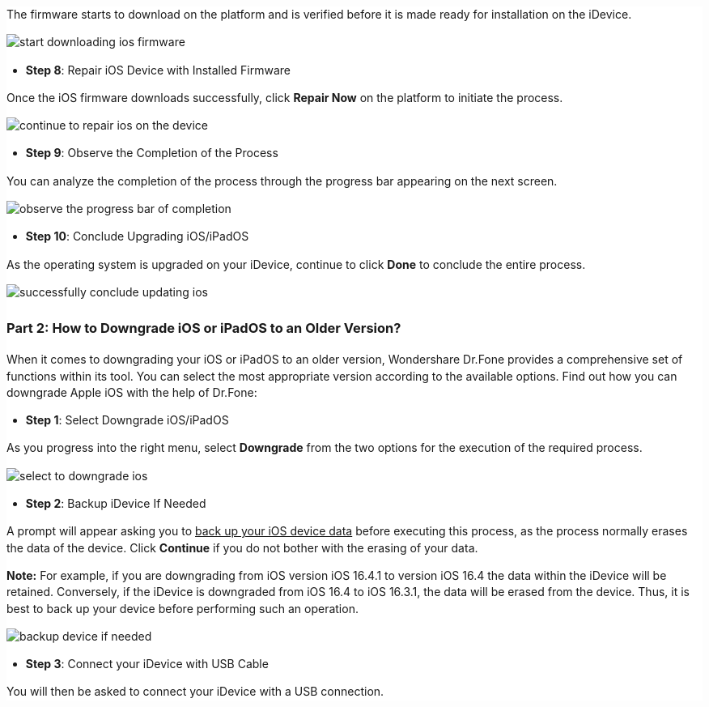 The firmware starts to download on the platform and is verified before it is made ready for installation on the iDevice.

![start downloading ios firmware](https://images.wondershare.com/drfone/guide/ios-system-repair-5.png)

- **Step 8**: Repair iOS Device with Installed Firmware

Once the iOS firmware downloads successfully, click **Repair Now** on the platform to initiate the process.

![continue to repair ios on the device](https://images.wondershare.com/drfone/guide/ios-system-repair-6.png)

- **Step 9**: Observe the Completion of the Process

You can analyze the completion of the process through the progress bar appearing on the next screen.

![observe the progress bar of completion](https://images.wondershare.com/drfone/guide/ios-system-repair-7.png)

- **Step 10**: Conclude Upgrading iOS/iPadOS

As the operating system is upgraded on your iDevice, continue to click **Done** to conclude the entire process.

![successfully conclude updating ios](https://images.wondershare.com/drfone/guide/ios-system-repair-8.png)

### Part 2: How to Downgrade iOS or iPadOS to an Older Version?

When it comes to downgrading your iOS or iPadOS to an older version, Wondershare Dr.Fone provides a comprehensive set of functions within its tool. You can select the most appropriate version according to the available options. Find out how you can downgrade Apple iOS with the help of Dr.Fone:

- **Step 1**: Select Downgrade iOS/iPadOS

As you progress into the right menu, select **Downgrade** from the two options for the execution of the required process.

![select to downgrade ios](https://images.wondershare.com/drfone/guide/downgrade-ios-1.png)

- **Step 2**: Backup iDevice If Needed

A prompt will appear asking you to [back up your iOS device data](https://tools.techidaily.com/wondershare/drfone/iphone-backup-and-restore/) before executing this process, as the process normally erases the data of the device. Click **Continue** if you do not bother with the erasing of your data.

**Note:** For example, if you are downgrading from iOS version iOS 16.4.1 to version iOS 16.4 the data within the iDevice will be retained. Conversely, if the iDevice is downgraded from iOS 16.4 to iOS 16.3.1, the data will be erased from the device. Thus, it is best to back up your device before performing such an operation.

![backup device if needed](https://images.wondershare.com/drfone/guide/downgrade-ios-2.png)

- **Step 3**: Connect your iDevice with USB Cable

You will then be asked to connect your iDevice with a USB connection.
